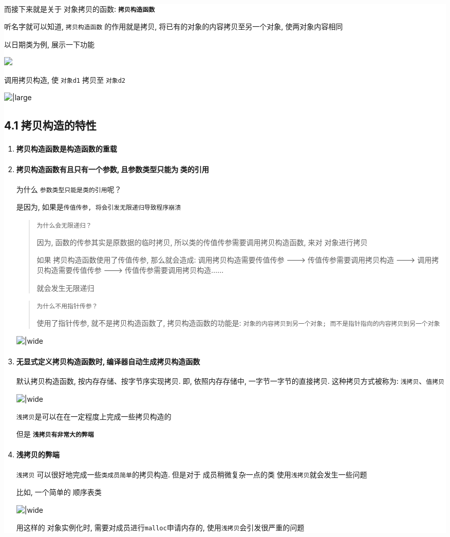 而接下来就是关于 对象拷贝的函数: **`拷贝构造函数`**

听名字就可以知道, `拷贝构造函数` 的作用就是拷贝, 将已有的对象的内容拷贝至另一个对象, 使两对象内容相同

以日期类为例, 展示一下功能

![ ](https://humid1ch.oss-cn-shanghai.aliyuncs.com/20250711175750946.webp)

调用拷贝构造, 使 `对象d1` 拷贝至 `对象d2`

![|large](https://humid1ch.oss-cn-shanghai.aliyuncs.com/20250711175753294.webp)

## 4.1 拷贝构造的特性

1. #### 拷贝构造函数是构造函数的重载

2. #### 拷贝构造函数有且只有一个参数, 且参数类型只能为 类的引用

    为什么 `参数类型只能是类的引用`呢？

    是因为, 如果是`传值传参, 将会引发无限递归导致程序崩溃`

    > `为什么会无限递归？`
    >
    > 因为, 函数的传参其实是原数据的临时拷贝, 所以类的传值传参需要调用拷贝构造函数, 来对 对象进行拷贝
    >
    > 如果 拷贝构造函数使用了传值传参, 那么就会造成:
    > 调用拷贝构造需要传值传参 ---> 传值传参需要调用拷贝构造 ---> 调用拷贝构造需要传值传参 ---> 传值传参需要调用拷贝构造……
    >
    > 就会发生无限递归

    > `为什么不用指针传参？`
    >
    > 使用了指针传参, 就不是拷贝构造函数了, 拷贝构造函数的功能是: `对象的内容拷贝到另一个对象; 而不是指针指向的内容拷贝到另一个对象`

    ![ |wide](https://humid1ch.oss-cn-shanghai.aliyuncs.com/20250711175755314.webp)

3. #### 无显式定义拷贝构造函数时, 编译器自动生成拷贝构造函数

    默认拷贝构造函数, 按内存存储、按字节序实现拷贝. 即, 依照内存存储中, 一字节一字节的直接拷贝.
    这种拷贝方式被称为: `浅拷贝`、`值拷贝`

    ![|wide](https://humid1ch.oss-cn-shanghai.aliyuncs.com/20250711175757599.webp)

    `浅拷贝`是可以在在一定程度上完成一些拷贝构造的

    但是 **`浅拷贝有非常大的弊端`**

4. #### 浅拷贝的弊端

    `浅拷贝` 可以很好地完成一些`类成员简单`的拷贝构造. 但是对于 成员稍微复杂一点的类 使用`浅拷贝`就会发生一些问题

    比如, 一个简单的 顺序表类

    ![ |wide](https://humid1ch.oss-cn-shanghai.aliyuncs.com/20250711175759378.webp)

    用这样的 对象实例化时, 需要对成员进行`malloc`申请内存的, 使用`浅拷贝`会引发很严重的问题
